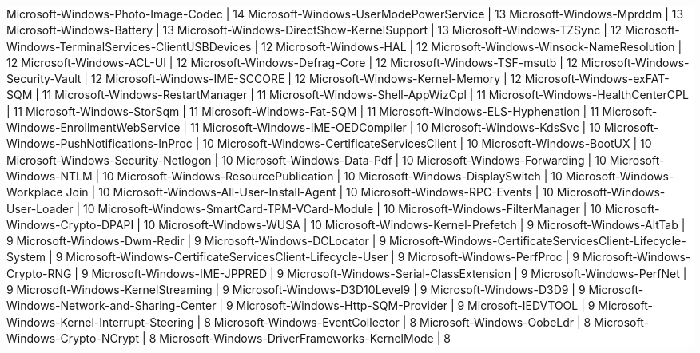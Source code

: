 Microsoft-Windows-Photo-Image-Codec                                         |  14
Microsoft-Windows-UserModePowerService                                      |  13
Microsoft-Windows-Mprddm                                                    |  13
Microsoft-Windows-Battery                                                   |  13
Microsoft-Windows-DirectShow-KernelSupport                                  |  13
Microsoft-Windows-TZSync                                                    |  12
Microsoft-Windows-TerminalServices-ClientUSBDevices                         |  12
Microsoft-Windows-HAL                                                       |  12
Microsoft-Windows-Winsock-NameResolution                                    |  12
Microsoft-Windows-ACL-UI                                                    |  12
Microsoft-Windows-Defrag-Core                                               |  12
Microsoft-Windows-TSF-msutb                                                 |  12
Microsoft-Windows-Security-Vault                                            |  12
Microsoft-Windows-IME-SCCORE                                                |  12
Microsoft-Windows-Kernel-Memory                                             |  12
Microsoft-Windows-exFAT-SQM                                                 |  11
Microsoft-Windows-RestartManager                                            |  11
Microsoft-Windows-Shell-AppWizCpl                                           |  11
Microsoft-Windows-HealthCenterCPL                                           |  11
Microsoft-Windows-StorSqm                                                   |  11
Microsoft-Windows-Fat-SQM                                                   |  11
Microsoft-Windows-ELS-Hyphenation                                           |  11
Microsoft-Windows-EnrollmentWebService                                      |  11
Microsoft-Windows-IME-OEDCompiler                                           |  10
Microsoft-Windows-KdsSvc                                                    |  10
Microsoft-Windows-PushNotifications-InProc                                  |  10
Microsoft-Windows-CertificateServicesClient                                 |  10
Microsoft-Windows-BootUX                                                    |  10
Microsoft-Windows-Security-Netlogon                                         |  10
Microsoft-Windows-Data-Pdf                                                  |  10
Microsoft-Windows-Forwarding                                                |  10
Microsoft-Windows-NTLM                                                      |  10
Microsoft-Windows-ResourcePublication                                       |  10
Microsoft-Windows-DisplaySwitch                                             |  10
Microsoft-Windows-Workplace Join                                            |  10
Microsoft-Windows-All-User-Install-Agent                                    |  10
Microsoft-Windows-RPC-Events                                                |  10
Microsoft-Windows-User-Loader                                               |  10
Microsoft-Windows-SmartCard-TPM-VCard-Module                                |  10
Microsoft-Windows-FilterManager                                             |  10
Microsoft-Windows-Crypto-DPAPI                                              |  10
Microsoft-Windows-WUSA                                                      |  10
Microsoft-Windows-Kernel-Prefetch                                           |  9
Microsoft-Windows-AltTab                                                    |  9
Microsoft-Windows-Dwm-Redir                                                 |  9
Microsoft-Windows-DCLocator                                                 |  9
Microsoft-Windows-CertificateServicesClient-Lifecycle-System                |  9
Microsoft-Windows-CertificateServicesClient-Lifecycle-User                  |  9
Microsoft-Windows-PerfProc                                                  |  9
Microsoft-Windows-Crypto-RNG                                                |  9
Microsoft-Windows-IME-JPPRED                                                |  9
Microsoft-Windows-Serial-ClassExtension                                     |  9
Microsoft-Windows-PerfNet                                                   |  9
Microsoft-Windows-KernelStreaming                                           |  9
Microsoft-Windows-D3D10Level9                                               |  9
Microsoft-Windows-D3D9                                                      |  9
Microsoft-Windows-Network-and-Sharing-Center                                |  9
Microsoft-Windows-Http-SQM-Provider                                         |  9
Microsoft-IEDVTOOL                                                          |  9
Microsoft-Windows-Kernel-Interrupt-Steering                                 |  8
Microsoft-Windows-EventCollector                                            |  8
Microsoft-Windows-OobeLdr                                                   |  8
Microsoft-Windows-Crypto-NCrypt                                             |  8
Microsoft-Windows-DriverFrameworks-KernelMode                               |  8
